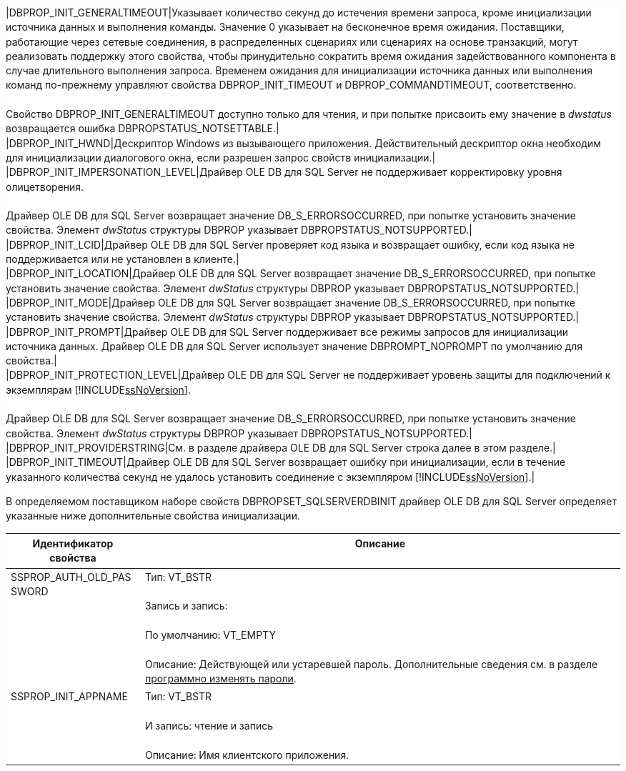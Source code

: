 |DBPROP_INIT_GENERALTIMEOUT|Указывает количество секунд до истечения времени запроса, кроме инициализации источника данных и выполнения команды. Значение 0 указывает на бесконечное время ожидания. Поставщики, работающие через сетевые соединения, в распределенных сценариях или сценариях на основе транзакций, могут реализовать поддержку этого свойства, чтобы принудительно сократить время ожидания задействованного компонента в случае длительного выполнения запроса. Временем ожидания для инициализации источника данных или выполнения команд по-прежнему управляют свойства DBPROP_INIT_TIMEOUT и DBPROP_COMMANDTIMEOUT, соответственно.<br /><br /> Свойство DBPROP_INIT_GENERALTIMEOUT доступно только для чтения, и при попытке присвоить ему значение в *dwstatus* возвращается ошибка DBPROPSTATUS_NOTSETTABLE.|  
|DBPROP_INIT_HWND|Дескриптор Windows из вызывающего приложения. Действительный дескриптор окна необходим для инициализации диалогового окна, если разрешен запрос свойств инициализации.|  
|DBPROP_INIT_IMPERSONATION_LEVEL|Драйвер OLE DB для SQL Server не поддерживает корректировку уровня олицетворения.<br /><br /> Драйвер OLE DB для SQL Server возвращает значение DB_S_ERRORSOCCURRED, при попытке установить значение свойства. Элемент *dwStatus* структуры DBPROP указывает DBPROPSTATUS_NOTSUPPORTED.|  
|DBPROP_INIT_LCID|Драйвер OLE DB для SQL Server проверяет код языка и возвращает ошибку, если код языка не поддерживается или не установлен в клиенте.|  
|DBPROP_INIT_LOCATION|Драйвер OLE DB для SQL Server возвращает значение DB_S_ERRORSOCCURRED, при попытке установить значение свойства. Элемент *dwStatus* структуры DBPROP указывает DBPROPSTATUS_NOTSUPPORTED.|  
|DBPROP_INIT_MODE|Драйвер OLE DB для SQL Server возвращает значение DB_S_ERRORSOCCURRED, при попытке установить значение свойства. Элемент *dwStatus* структуры DBPROP указывает DBPROPSTATUS_NOTSUPPORTED.|  
|DBPROP_INIT_PROMPT|Драйвер OLE DB для SQL Server поддерживает все режимы запросов для инициализации источника данных. Драйвер OLE DB для SQL Server использует значение DBPROMPT_NOPROMPT по умолчанию для свойства.|  
|DBPROP_INIT_PROTECTION_LEVEL|Драйвер OLE DB для SQL Server не поддерживает уровень защиты для подключений к экземплярам [!INCLUDE[ssNoVersion](../../../includes/ssnoversion-md.md)].<br /><br /> Драйвер OLE DB для SQL Server возвращает значение DB_S_ERRORSOCCURRED, при попытке установить значение свойства. Элемент *dwStatus* структуры DBPROP указывает DBPROPSTATUS_NOTSUPPORTED.|  
|DBPROP_INIT_PROVIDERSTRING|См. в разделе драйвера OLE DB для SQL Server строка далее в этом разделе.|  
|DBPROP_INIT_TIMEOUT|Драйвер OLE DB для SQL Server возвращает ошибку при инициализации, если в течение указанного количества секунд не удалось установить соединение с экземпляром [!INCLUDE[ssNoVersion](../../../includes/ssnoversion-md.md)].|  
  
 В определяемом поставщиком наборе свойств DBPROPSET_SQLSERVERDBINIT драйвер OLE DB для SQL Server определяет указанные ниже дополнительные свойства инициализации.  
  
|Идентификатор свойства|Описание|  
|-----------------|-----------------|  
|SSPROP_AUTH_OLD_PASSWORD|Тип: VT_BSTR<br /><br /> Запись и запись:<br /><br /> По умолчанию: VT_EMPTY<br /><br /> Описание: Действующей или устаревшей пароль. Дополнительные сведения см. в разделе [программно изменять пароли](../../oledb/features/changing-passwords-programmatically.md).|  
|SSPROP_INIT_APPNAME|Тип: VT_BSTR<br /><br /> И запись: чтение и запись<br /><br /> Описание: Имя клиентского приложения.|  